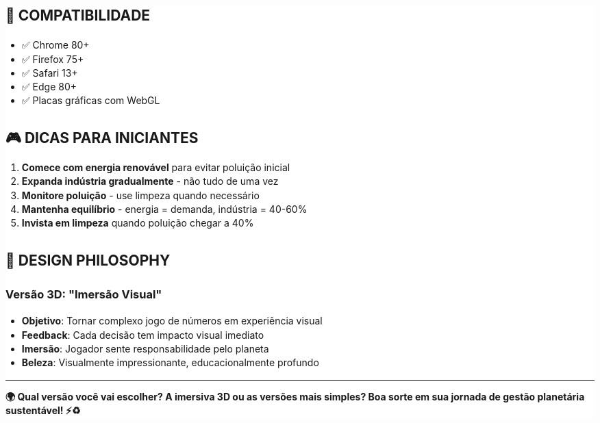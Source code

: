 ## 📱 COMPATIBILIDADE

- ✅ Chrome 80+
- ✅ Firefox 75+
- ✅ Safari 13+
- ✅ Edge 80+
- ✅ Placas gráficas com WebGL

## 🎮 DICAS PARA INICIANTES

1. **Comece com energia renovável** para evitar poluição inicial
2. **Expanda indústria gradualmente** - não tudo de uma vez
3. **Monitore poluição** - use limpeza quando necessário
4. **Mantenha equilíbrio** - energia = demanda, indústria = 40-60%
5. **Invista em limpeza** quando poluição chegar a 40%

## 🎨 DESIGN PHILOSOPHY

### Versão 3D: "Imersão Visual"
- **Objetivo**: Tornar complexo jogo de números em experiência visual
- **Feedback**: Cada decisão tem impacto visual imediato
- **Imersão**: Jogador sente responsabilidade pelo planeta
- **Beleza**: Visualmente impressionante, educacionalmente profundo

---

**🌍 **Qual versão você vai escolher? A imersiva 3D ou as versões mais simples? Boa sorte em sua jornada de gestão planetária sustentável!** ⚡♻️**